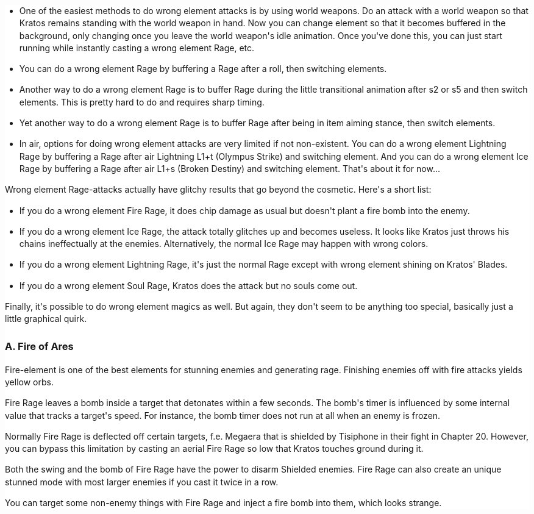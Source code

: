 - One of the easiest methods to do wrong element attacks is by using world weapons. Do an attack with a world weapon so that Kratos remains standing with the world weapon in hand. Now you can change element so that it becomes buffered in the background, only changing once you leave the world weapon's idle animation. Once you've done this, you can just start running while instantly casting a wrong element Rage, etc.

- You can do a wrong element Rage by buffering a Rage after a roll, then switching elements.

- Another way to do a wrong element Rage is to buffer Rage during the little transitional animation after s2 or s5 and then switch elements. This is pretty hard to do and requires sharp timing.

- Yet another way to do a wrong element Rage is to buffer Rage after being in item aiming stance, then switch elements.

- In air, options for doing wrong element attacks are very limited if not non-existent. You can do a wrong element Lightning Rage by buffering a Rage after air Lightning L1+t (Olympus Strike) and switching element. And you can do a wrong element Ice Rage by buffering a Rage after air L1+s (Broken Destiny) and switching element. That's about it for now...


Wrong element Rage-attacks actually have glitchy results that go beyond the cosmetic. Here's a short list:

- If you do a wrong element Fire Rage, it does chip damage as usual but doesn't plant a fire bomb into the enemy.

- If you do a wrong element Ice Rage, the attack totally glitches up and becomes useless. It looks like Kratos just throws his chains ineffectually at the enemies. Alternatively, the normal Ice Rage may happen with wrong colors.

- If you do a wrong element Lightning Rage, it's just the normal Rage except with wrong element shining on Kratos' Blades.

- If you do a wrong element Soul Rage, Kratos does the attack but no souls come out.


Finally, it's possible to do wrong element magics as well. But again, they don't seem to be anything too special, basically just a little graphical quirk.


### A. Fire of Ares

Fire-element is one of the best elements for stunning enemies and generating rage. Finishing enemies off with fire attacks yields yellow orbs.


Fire Rage leaves a bomb inside a target that detonates within a few seconds. The bomb's timer is influenced by some internal value that tracks a target's speed. For instance, the bomb timer does not run at all when an enemy is frozen.

Normally Fire Rage is deflected off certain targets, f.e. Megaera that is shielded by Tisiphone in their fight in Chapter 20. However, you can bypass this limitation by casting an aerial Fire Rage so low that Kratos touches ground during it.

Both the swing and the bomb of Fire Rage have the power to disarm Shielded enemies. Fire Rage can also create an unique stunned mode with most larger enemies if you cast it twice in a row.

You can target some non-enemy things with Fire Rage and inject a fire bomb into 
them, which looks strange.
 